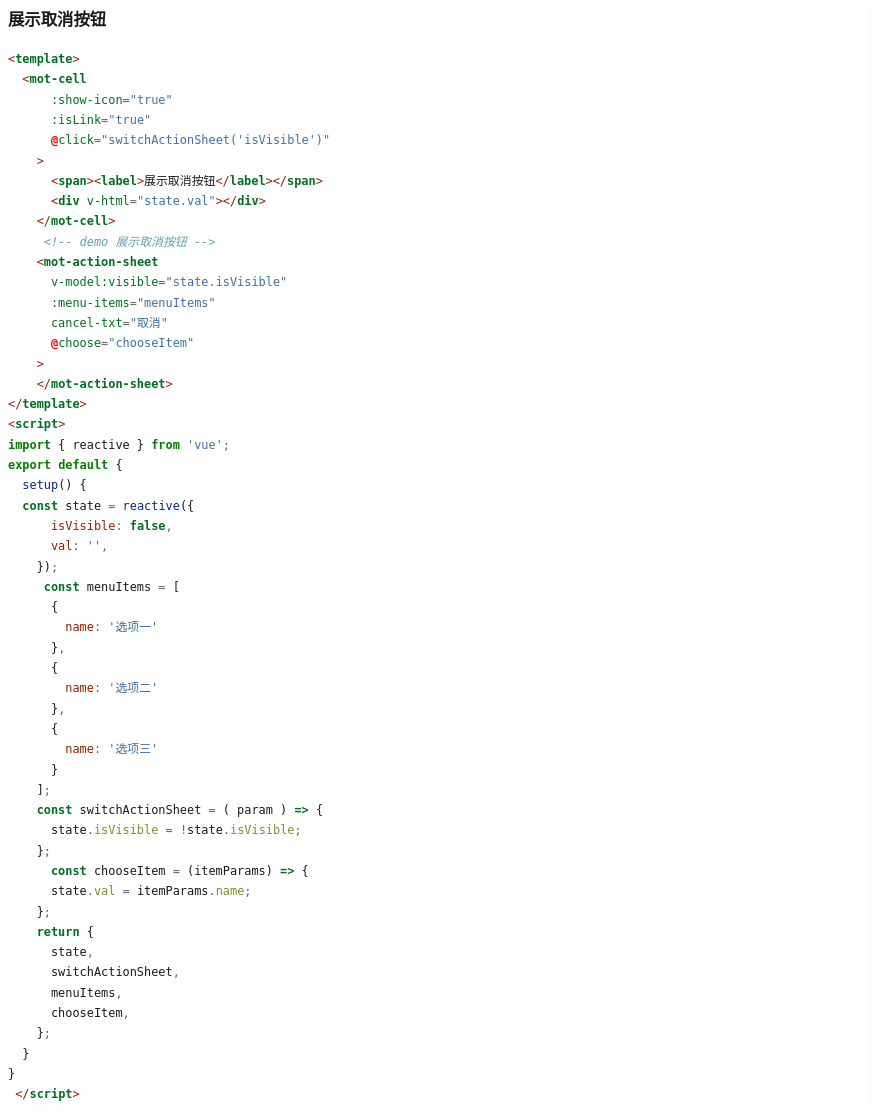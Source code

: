 ### 展示取消按钮

``` html
<template>
  <mot-cell
      :show-icon="true"
      :isLink="true"
      @click="switchActionSheet('isVisible')"
    >
      <span><label>展示取消按钮</label></span>
      <div v-html="state.val"></div>
    </mot-cell>
     <!-- demo 展示取消按钮 -->
    <mot-action-sheet
      v-model:visible="state.isVisible"
      :menu-items="menuItems"
      cancel-txt="取消"
      @choose="chooseItem"
    >
    </mot-action-sheet>
</template>
<script>
import { reactive } from 'vue';
export default {
  setup() {
  const state = reactive({
      isVisible: false,
      val: '',
    });
     const menuItems = [
      {
        name: '选项一'
      },
      {
        name: '选项二'
      },
      {
        name: '选项三'
      }
    ];
    const switchActionSheet = ( param ) => {
      state.isVisible = !state.isVisible;
    };
      const chooseItem = (itemParams) => {
      state.val = itemParams.name;
    };
    return {
      state,
      switchActionSheet,
      menuItems,
      chooseItem,
    };
  }
}
 </script>
```
